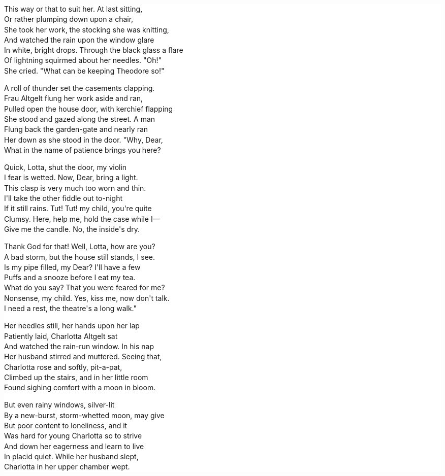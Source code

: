 <p>

   This way or that to suit her.  At last sitting,<br>
   Or rather plumping down upon a chair,<br>
   She took her work, the stocking she was knitting,<br>
   And watched the rain upon the window glare<br>
   In white, bright drops.  Through the black glass a flare<br>
   Of lightning squirmed about her needles.  "Oh!"<br>
   She cried.  "What can be keeping Theodore so!"</p>

<p>

   A roll of thunder set the casements clapping.<br>
   Frau Altgelt flung her work aside and ran,<br>
   Pulled open the house door, with kerchief flapping<br>
   She stood and gazed along the street.  A man<br>
   Flung back the garden-gate and nearly ran<br>
   Her down as she stood in the door.  "Why, Dear,<br>
   What in the name of patience brings you here?</p>

<p>

   Quick, Lotta, shut the door, my violin<br>
   I fear is wetted.  Now, Dear, bring a light.<br>
   This clasp is very much too worn and thin.<br>
   I'll take the other fiddle out to-night<br>
   If it still rains.  Tut! Tut! my child, you're quite<br>
   Clumsy.  Here, help me, hold the case while I&mdash;<br>
   Give me the candle.  No, the inside's dry.</p>

<p>

   Thank God for that!  Well, Lotta, how are you?<br>
   A bad storm, but the house still stands, I see.<br>
   Is my pipe filled, my Dear?  I'll have a few<br>
   Puffs and a snooze before I eat my tea.<br>
   What do you say?  That you were feared for me?<br>
   Nonsense, my child.  Yes, kiss me, now don't talk.<br>
   I need a rest, the theatre's a long walk."</p>

<p>

   Her needles still, her hands upon her lap<br>
   Patiently laid, Charlotta Altgelt sat<br>
   And watched the rain-run window.  In his nap<br>
   Her husband stirred and muttered.  Seeing that,<br>
   Charlotta rose and softly, pit-a-pat,<br>
   Climbed up the stairs, and in her little room<br>
   Found sighing comfort with a moon in bloom.</p>

<p>

   But even rainy windows, silver-lit<br>
   By a new-burst, storm-whetted moon, may give<br>
   But poor content to loneliness, and it<br>
   Was hard for young Charlotta so to strive<br>
   And down her eagerness and learn to live<br>
   In placid quiet.  While her husband slept,<br>
   Charlotta in her upper chamber wept.</p>
